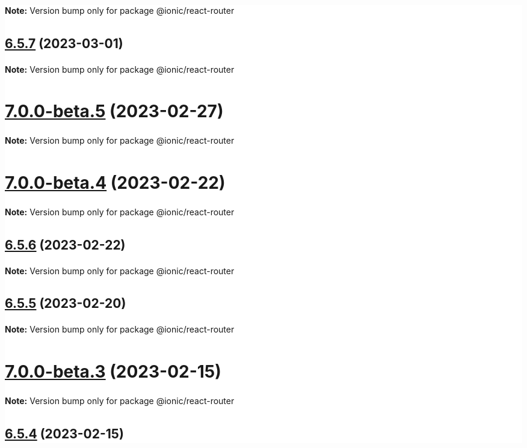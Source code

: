 **Note:** Version bump only for package @ionic/react-router





## [6.5.7](https://github.com/ionic-team/ionic/compare/v6.5.6...v6.5.7) (2023-03-01)

**Note:** Version bump only for package @ionic/react-router





# [7.0.0-beta.5](https://github.com/ionic-team/ionic/compare/v7.0.0-beta.4...v7.0.0-beta.5) (2023-02-27)

**Note:** Version bump only for package @ionic/react-router





# [7.0.0-beta.4](https://github.com/ionic-team/ionic/compare/v7.0.0-beta.3...v7.0.0-beta.4) (2023-02-22)

**Note:** Version bump only for package @ionic/react-router





## [6.5.6](https://github.com/ionic-team/ionic/compare/v6.5.5...v6.5.6) (2023-02-22)

**Note:** Version bump only for package @ionic/react-router





## [6.5.5](https://github.com/ionic-team/ionic/compare/v6.5.4...v6.5.5) (2023-02-20)

**Note:** Version bump only for package @ionic/react-router





# [7.0.0-beta.3](https://github.com/ionic-team/ionic/compare/v7.0.0-beta.2...v7.0.0-beta.3) (2023-02-15)

**Note:** Version bump only for package @ionic/react-router





## [6.5.4](https://github.com/ionic-team/ionic/compare/v6.5.3...v6.5.4) (2023-02-15)
